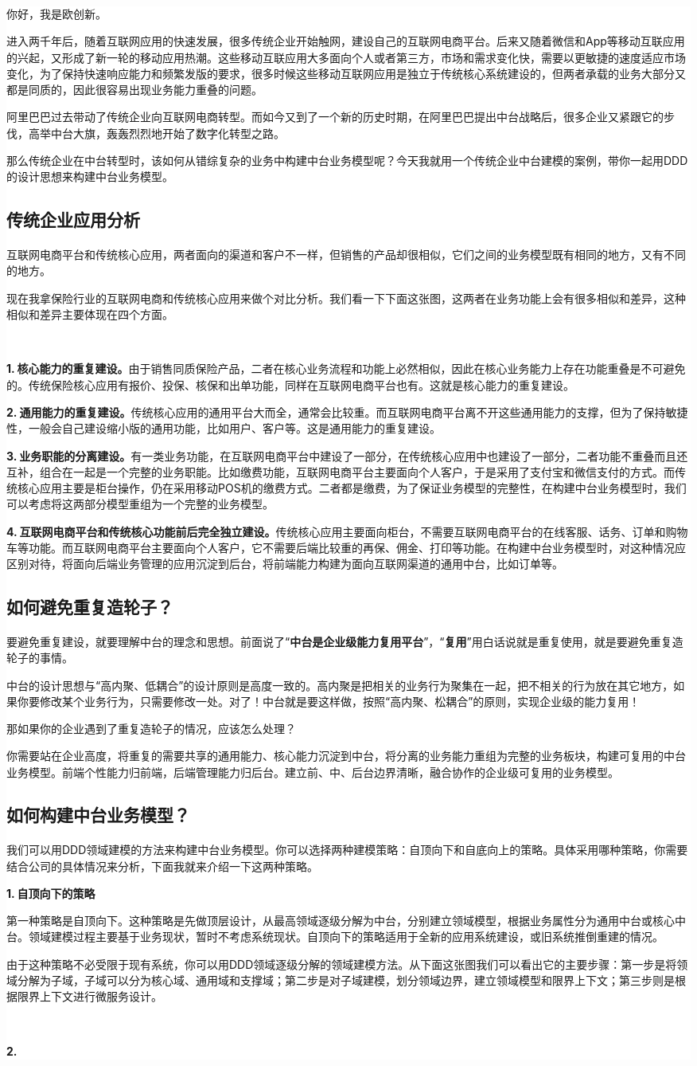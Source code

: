 <p>你好，我是欧创新。</p><p>进入两千年后，随着互联网应用的快速发展，很多传统企业开始触网，建设自己的互联网电商平台。后来又随着微信和App等移动互联应用的兴起，又形成了新一轮的移动应用热潮。这些移动互联应用大多面向个人或者第三方，市场和需求变化快，需要以更敏捷的速度适应市场变化，为了保持快速响应能力和频繁发版的要求，很多时候这些移动互联网应用是独立于传统核心系统建设的，但两者承载的业务大部分又都是同质的，因此很容易出现业务能力重叠的问题。</p><p>阿里巴巴过去带动了传统企业向互联网电商转型。而如今又到了一个新的历史时期，在阿里巴巴提出中台战略后，很多企业又紧跟它的步伐，高举中台大旗，轰轰烈烈地开始了数字化转型之路。</p><p>那么传统企业在中台转型时，该如何从错综复杂的业务中构建中台业务模型呢？今天我就用一个传统企业中台建模的案例，带你一起用DDD的设计思想来构建中台业务模型。</p><h2>传统企业应用分析</h2><p>互联网电商平台和传统核心应用，两者面向的渠道和客户不一样，但销售的产品却很相似，它们之间的业务模型既有相同的地方，又有不同的地方。</p><p>现在我拿保险行业的互联网电商和传统核心应用来做个对比分析。我们看一下下面这张图，这两者在业务功能上会有很多相似和差异，这种相似和差异主要体现在四个方面。</p><p><img src="https://static001.geekbang.org/resource/image/25/07/255beadd4cf7a842c083ccea0ec19807.jpg" alt=""></p><p><strong>1. 核心能力的重复建设。</strong>由于销售同质保险产品，二者在核心业务流程和功能上必然相似，因此在核心业务能力上存在功能重叠是不可避免的。传统保险核心应用有报价、投保、核保和出单功能，同样在互联网电商平台也有。这就是核心能力的重复建设。</p><p><strong>2. 通用能力的重复建设。</strong>传统核心应用的通用平台大而全，通常会比较重。而互联网电商平台离不开这些通用能力的支撑，但为了保持敏捷性，一般会自己建设缩小版的通用功能，比如用户、客户等。这是通用能力的重复建设。</p><p><strong>3. 业务职能的分离建设。</strong>有一类业务功能，在互联网电商平台中建设了一部分，在传统核心应用中也建设了一部分，二者功能不重叠而且还互补，组合在一起是一个完整的业务职能。比如缴费功能，互联网电商平台主要面向个人客户，于是采用了支付宝和微信支付的方式。而传统核心应用主要是柜台操作，仍在采用移动POS机的缴费方式。二者都是缴费，为了保证业务模型的完整性，在构建中台业务模型时，我们可以考虑将这两部分模型重组为一个完整的业务模型。</p><p><strong>4. 互联网电商平台和传统核心功能前后完全独立建设。</strong>传统核心应用主要面向柜台，不需要互联网电商平台的在线客服、话务、订单和购物车等功能。而互联网电商平台主要面向个人客户，它不需要后端比较重的再保、佣金、打印等功能。在构建中台业务模型时，对这种情况应区别对待，将面向后端业务管理的应用沉淀到后台，将前端能力构建为面向互联网渠道的通用中台，比如订单等。</p><h2>如何避免重复造轮子？</h2><p>要避免重复建设，就要理解中台的理念和思想。前面说了“<strong>中台是企业级能力复用平台</strong>”，“<strong>复用</strong>”用白话说就是重复使用，就是要避免重复造轮子的事情。</p><p>中台的设计思想与“高内聚、低耦合”的设计原则是高度一致的。高内聚是把相关的业务行为聚集在一起，把不相关的行为放在其它地方，如果你要修改某个业务行为，只需要修改一处。对了！中台就是要这样做，按照“高内聚、松耦合”的原则，实现企业级的能力复用！</p><p>那如果你的企业遇到了重复造轮子的情况，应该怎么处理？</p><p>你需要站在企业高度，将重复的需要共享的通用能力、核心能力沉淀到中台，将分离的业务能力重组为完整的业务板块，构建可复用的中台业务模型。前端个性能力归前端，后端管理能力归后台。建立前、中、后台边界清晰，融合协作的企业级可复用的业务模型。</p><h2>如何构建中台业务模型？</h2><p>我们可以用DDD领域建模的方法来构建中台业务模型。你可以选择两种建模策略：自顶向下和自底向上的策略。具体采用哪种策略，你需要结合公司的具体情况来分析，下面我就来介绍一下这两种策略。</p><p><strong>1. 自顶向下的策略</strong></p><p>第一种策略是自顶向下。这种策略是先做顶层设计，从最高领域逐级分解为中台，分别建立领域模型，根据业务属性分为通用中台或核心中台。领域建模过程主要基于业务现状，暂时不考虑系统现状。<span class="orange">自顶向下的策略适用于全新的应用系统建设，或旧系统推倒重建的情况。</span></p><p>由于这种策略不必受限于现有系统，你可以用DDD领域逐级分解的领域建模方法。从下面这张图我们可以看出它的主要步骤：第一步是将领域分解为子域，子域可以分为核心域、通用域和支撑域；第二步是对子域建模，划分领域边界，建立领域模型和限界上下文；第三步则是根据限界上下文进行微服务设计。</p><p><img src="https://static001.geekbang.org/resource/image/e6/da/e665d85381a9b2c599555cac6a06deda.jpg" alt=""></p><p><strong>2.